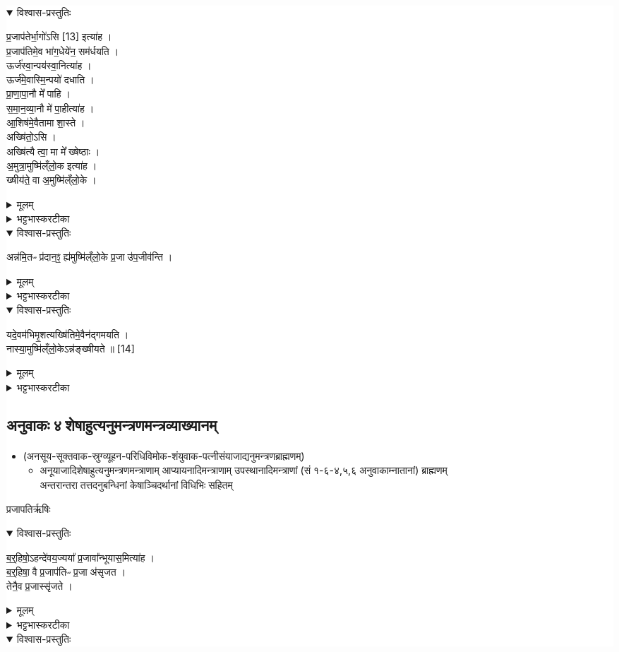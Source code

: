 <details open><summary>विश्वास-प्रस्तुतिः</summary>

प्र॒जाप॑तेर्भा॒गो॑ऽसि [13] इत्या॑ह ।  
प्र॒जाप॑तिमे॒व भा॑ग॒धेये॑न॒ सम॑र्धयति  ।  
ऊर्ज॑स्वा॒न्पय॑स्वा॒नित्या॑ह ।  
ऊर्ज॑मे॒वास्मि॒न्पयो॑ दधाति ।  
प्रा॒णा॒पा॒नौ मे᳚  पाहि ।  
स॒मा॒न॒व्या॒नौ मे॑ पा॒हीत्या॑ह ।  
आ॒शिष॑मे॒वैतामा शा॒स्ते ।  
अख्षि॑तो॒ऽसि ।  
अख्षि॑त्यै त्वा॒ मा मे᳚ ख्षेष्ठाः ।  
अ॒मुत्रा॒मुष्मि॑ल्ँलो॒क इत्या॑ह ।  
ख्षीय॑ते॒ वा अ॒मुष्मि॑ल्ँलो॒के ।  
</details>

<details><summary>मूलम्</summary></details>

<details><summary>भट्टभास्करटीका</summary></details>

<details open><summary>विश्वास-प्रस्तुतिः</summary>

अन्न॑मि॒तᳶ प्र॑दान॒ꣵ॒ ह्य॑मुष्मि॑ल्ँलो॒के प्र॒जा उ॑प॒जीव॑न्ति ।  
</details>

<details><summary>मूलम्</summary></details>

<details><summary>भट्टभास्करटीका</summary></details>

<details open><summary>विश्वास-प्रस्तुतिः</summary>

यदे॒वम॑भिमृ॒शत्यख्षि॑तिमे॒वैन॑द्गमयति ।  
नास्या॒मुष्मि॑ल्ँलो॒केऽन्न॑ङ्ख्षीयते ॥ [14]
</details>

<details><summary>मूलम्</summary></details>

<details><summary>भट्टभास्करटीका</summary></details>

##  अनुवाकः ४ शेषाहुत्यनुमन्त्रणमन्त्रव्याख्यानम्   
- (अनसूय-सूक्तवाक-स्रुग्व्यूहन-परिधिविमोक-शंयुवाक-पत्नीसंयाजाद्यनुमन्त्रणब्राह्मणम्)
  - अनूयाजादिशेषाहुत्यनुमन्त्रणमन्त्राणाम् आप्यायनादिमन्त्राणाम् उपस्थानादिमन्त्राणां  (सं १-६-४,५,६ अनुवाकाम्नातानां) ब्राह्मणम्   
अन्तरान्तरा तत्तदनुबन्धिनां केषाञ्चिदर्थानां विधिभिः सहितम्

प्रजापतिर्ऋषिः
<details open><summary>विश्वास-प्रस्तुतिः</summary>

ब॒र्॒हिषो॒ऽहन्दे॑वय॒ज्यया᳚ प्र॒जावा᳚न्भूयास॒मित्या॑ह ।  
ब॒र्॒हिषा॒ वै प्र॒जाप॑तिᳶ प्र॒जा अ॑सृजत ।  
तेनै॒व प्र॒जास्सृ॑जते ।  
</details>

<details><summary>मूलम्</summary></details>

<details><summary>भट्टभास्करटीका</summary></details>

<details open><summary>विश्वास-प्रस्तुतिः</summary>
